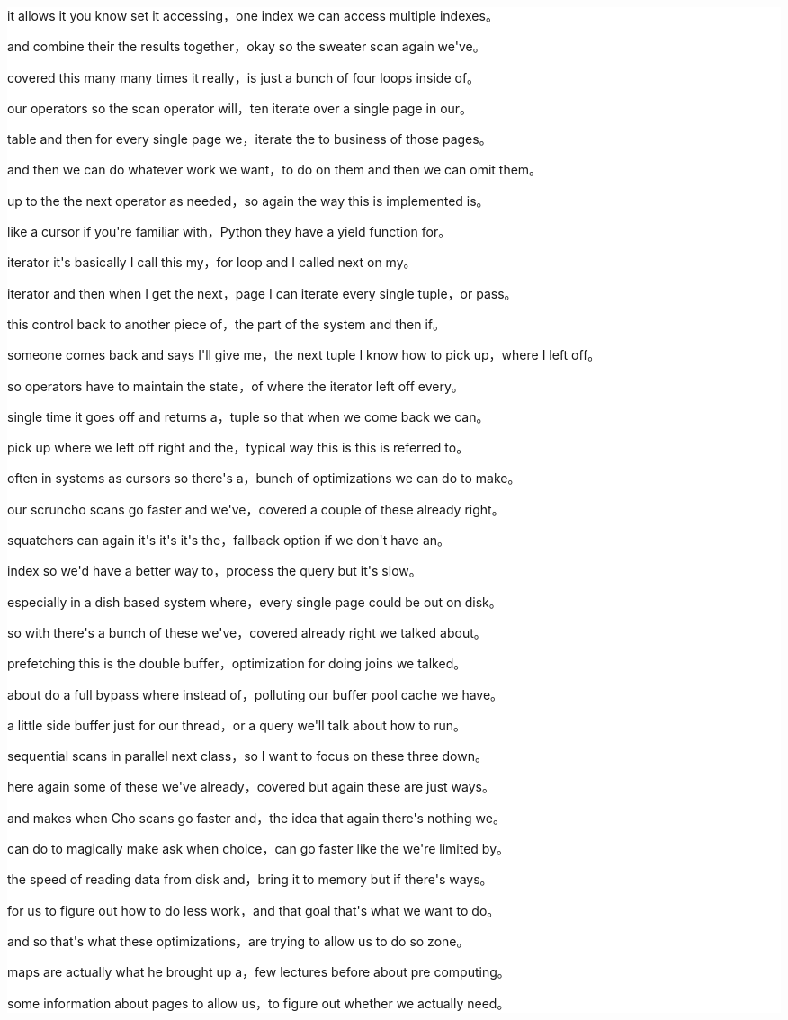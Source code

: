 it allows it you know set it accessing，one index we can access multiple indexes。

and combine their the results together，okay so the sweater scan again we've。

covered this many many times it really，is just a bunch of four loops inside of。

our operators so the scan operator will，ten iterate over a single page in our。

table and then for every single page we，iterate the to business of those pages。

and then we can do whatever work we want，to do on them and then we can omit them。

up to the the next operator as needed，so again the way this is implemented is。

like a cursor if you're familiar with，Python they have a yield function for。

iterator it's basically I call this my，for loop and I called next on my。

iterator and then when I get the next，page I can iterate every single tuple，or pass。

this control back to another piece of，the part of the system and then if。

someone comes back and says I'll give me，the next tuple I know how to pick up，where I left off。

so operators have to maintain the state，of where the iterator left off every。

single time it goes off and returns a，tuple so that when we come back we can。

pick up where we left off right and the，typical way this is this is referred to。

often in systems as cursors so there's a，bunch of optimizations we can do to make。

our scruncho scans go faster and we've，covered a couple of these already right。

squatchers can again it's it's it's the，fallback option if we don't have an。

index so we'd have a better way to，process the query but it's slow。

especially in a dish based system where，every single page could be out on disk。

so with there's a bunch of these we've，covered already right we talked about。

prefetching this is the double buffer，optimization for doing joins we talked。

about do a full bypass where instead of，polluting our buffer pool cache we have。

a little side buffer just for our thread，or a query we'll talk about how to run。

sequential scans in parallel next class，so I want to focus on these three down。

here again some of these we've already，covered but again these are just ways。

and makes when Cho scans go faster and，the idea that again there's nothing we。

can do to magically make ask when choice，can go faster like the we're limited by。

the speed of reading data from disk and，bring it to memory but if there's ways。

for us to figure out how to do less work，and that goal that's what we want to do。

and so that's what these optimizations，are trying to allow us to do so zone。

maps are actually what he brought up a，few lectures before about pre computing。

some information about pages to allow us，to figure out whether we actually need。
